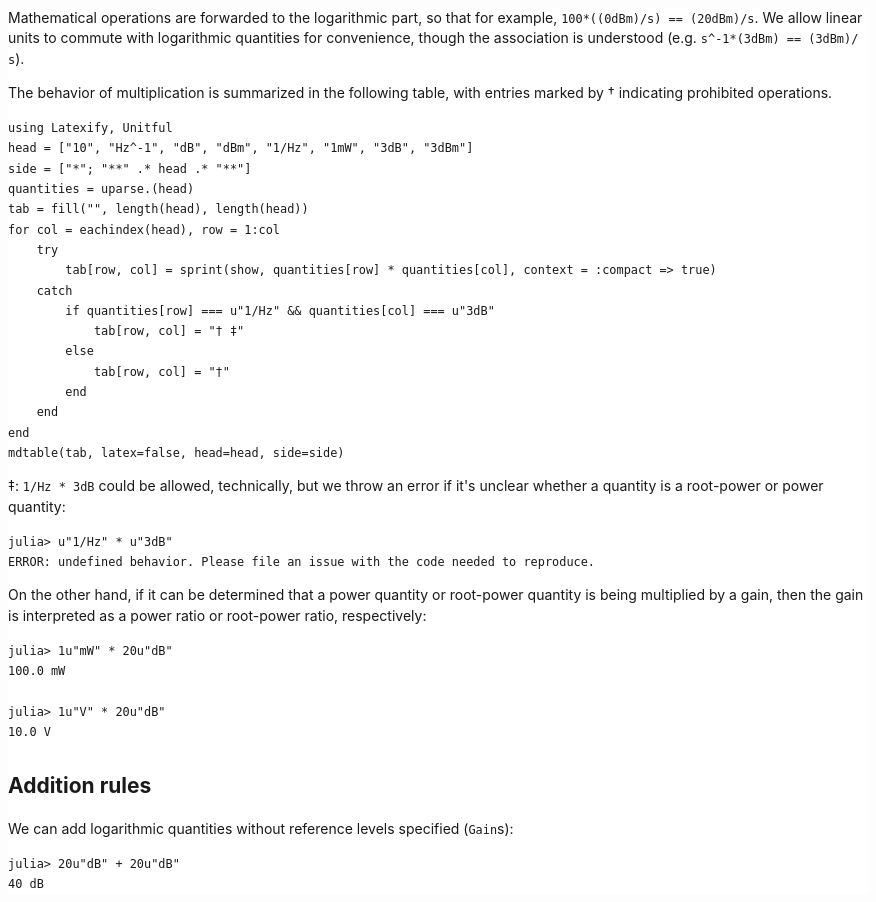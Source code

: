 Mathematical operations are forwarded to the logarithmic part, so that for example,
`100*((0dBm)/s) == (20dBm)/s`. We allow linear units to commute with logarithmic quantities
for convenience, though the association is understood (e.g. `s^-1*(3dBm) == (3dBm)/s`).

The behavior of multiplication is summarized in the following table, with entries marked by
† indicating prohibited operations.

```@eval
using Latexify, Unitful
head = ["10", "Hz^-1", "dB", "dBm", "1/Hz", "1mW", "3dB", "3dBm"]
side = ["*"; "**" .* head .* "**"]
quantities = uparse.(head)
tab = fill("", length(head), length(head))
for col = eachindex(head), row = 1:col
    try
        tab[row, col] = sprint(show, quantities[row] * quantities[col], context = :compact => true)
    catch
        if quantities[row] === u"1/Hz" && quantities[col] === u"3dB"
            tab[row, col] = "† ‡"
        else
            tab[row, col] = "†"
        end
    end
end
mdtable(tab, latex=false, head=head, side=side)
```

‡: `1/Hz * 3dB` could be allowed, technically, but we throw an error if it's unclear whether
a quantity is a root-power or power quantity:

```jldoctest
julia> u"1/Hz" * u"3dB"
ERROR: undefined behavior. Please file an issue with the code needed to reproduce.
```

On the other hand, if it can be determined that a power quantity or root-power quantity
is being multiplied by a gain, then the gain is interpreted as a power ratio or root-power
ratio, respectively:

```jldoctest
julia> 1u"mW" * 20u"dB"
100.0 mW

julia> 1u"V" * 20u"dB"
10.0 V
```

## Addition rules

We can add logarithmic quantities without reference levels specified (`Gain`s):

```jldoctest
julia> 20u"dB" + 20u"dB"
40 dB
```
